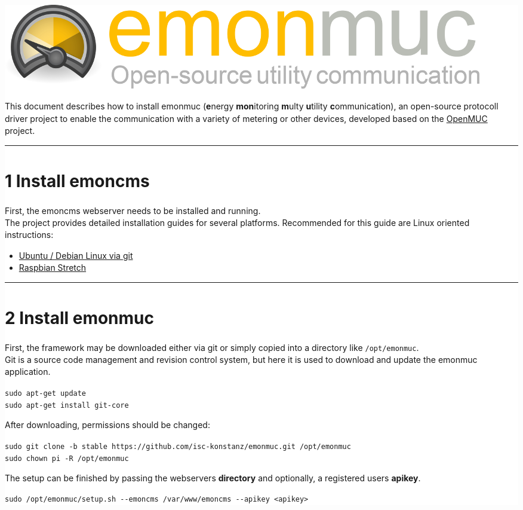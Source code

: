 ![emonmuc header](img/emonmuc-logo.png)

This document describes how to install emonmuc (**e**nergy **mon**itoring **m**ulty **u**tility **c**ommunication), an open-source protocoll driver project to enable the communication with a variety of metering or other devices, developed based on the [OpenMUC](https://www.openmuc.org/) project.


---------------

# 1 Install emoncms

First, the emoncms webserver needs to be installed and running.  
The project provides detailed installation guides for several platforms. Recommended for this guide are Linux oriented instructions:

- [Ubuntu / Debian Linux via git](https://github.com/emoncms/emoncms/blob/master/docs/LinuxInstall.md)
- [Raspbian Stretch](https://github.com/emoncms/emoncms/blob/master/docs/RaspberryPi/readme.md)


---------------

# 2 Install emonmuc

First, the framework may be downloaded either via git or simply copied into a directory like `/opt/emonmuc`.  
Git is a source code management and revision control system, but here it is used to download and update the emonmuc application.

~~~
sudo apt-get update
sudo apt-get install git-core
~~~

After downloading, permissions should be changed:

~~~
sudo git clone -b stable https://github.com/isc-konstanz/emonmuc.git /opt/emonmuc
sudo chown pi -R /opt/emonmuc
~~~

The setup can be finished by passing the webservers **directory** and optionally, a registered users **apikey**. 

~~~
sudo /opt/emonmuc/setup.sh --emoncms /var/www/emoncms --apikey <apikey>
~~~
